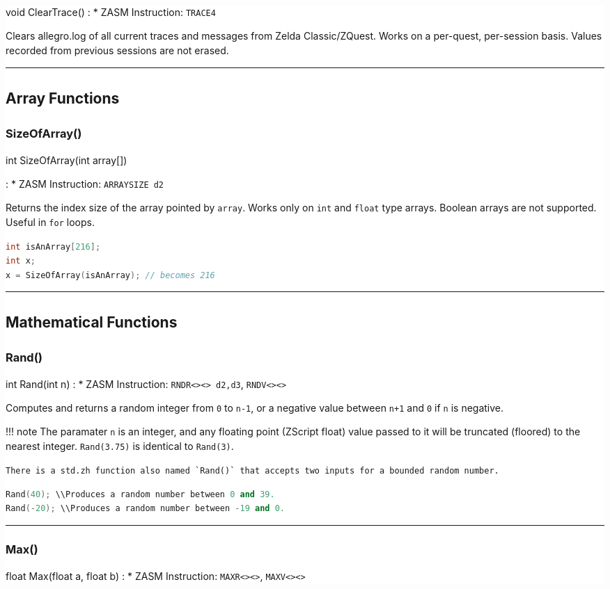 void ClearTrace()
:	* ZASM Instruction: `TRACE4`

Clears allegro.log of all current traces and messages from Zelda Classic/ZQuest. Works on a per-quest, per-session basis. Values recorded from previous sessions are not erased.

---

## Array Functions

### SizeOfArray()

int SizeOfArray(int array[])

:	* ZASM Instruction: `ARRAYSIZE d2`

Returns the index size of the array pointed by `array`. Works only on `int` and `float` type arrays. Boolean arrays are not supported. Useful in `for` loops. 


``` C++	
int isAnArray[216];
int x;
x = SizeOfArray(isAnArray); // becomes 216
```

---

## Mathematical Functions

### Rand()

int Rand(int n)
:	* ZASM Instruction: `RNDR<><> d2,d3`, `RNDV<><>`

Computes and returns a random integer from `0` to `n-1`, or a negative value between `n+1` and `0` if `n` is negative.

!!! note
	The paramater `n` is an integer, and any floating point (ZScript float) value passed to it will be truncated (floored) to the nearest integer. `Rand(3.75)` is identical to `Rand(3)`.
	
	There is a std.zh function also named `Rand()` that accepts two inputs for a bounded random number.


``` C++	
Rand(40); \\Produces a random number between 0 and 39.
Rand(-20); \\Produces a random number between -19 and 0.
```

---

### Max()

float Max(float a, float b)
:	* ZASM Instruction: `MAXR<><>`, `MAXV<><>`
